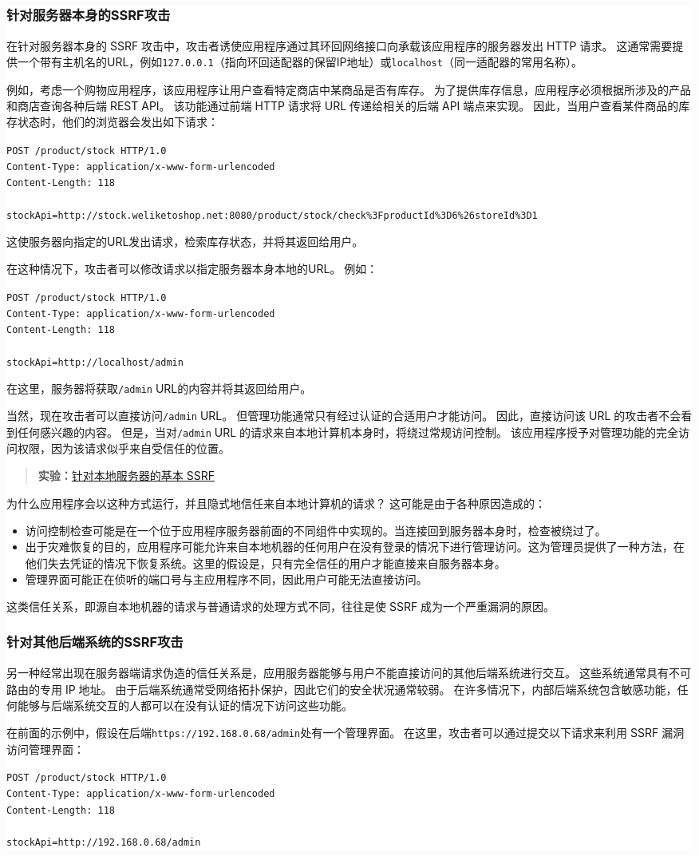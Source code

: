 ### 针对服务器本身的SSRF攻击

在针对服务器本身的 SSRF 攻击中，攻击者诱使应用程序通过其环回网络接口向承载该应用程序的服务器发出 HTTP 请求。 这通常需要提供一个带有主机名的URL，例如`127.0.0.1`（指向环回适配器的保留IP地址）或`localhost`（同一适配器的常用名称）。

例如，考虑一个购物应用程序，该应用程序让用户查看特定商店中某商品是否有库存。 为了提供库存信息，应用程序必须根据所涉及的产品和商店查询各种后端 REST API。 该功能通过前端 HTTP 请求将 URL 传递给相关的后端 API 端点来实现。 因此，当用户查看某件商品的库存状态时，他们的浏览器会发出如下请求：

```http
POST /product/stock HTTP/1.0
Content-Type: application/x-www-form-urlencoded
Content-Length: 118

stockApi=http://stock.weliketoshop.net:8080/product/stock/check%3FproductId%3D6%26storeId%3D1
```

这使服务器向指定的URL发出请求，检索库存状态，并将其返回给用户。

在这种情况下，攻击者可以修改请求以指定服务器本身本地的URL。 例如：

```http
POST /product/stock HTTP/1.0
Content-Type: application/x-www-form-urlencoded
Content-Length: 118

stockApi=http://localhost/admin
```

在这里，服务器将获取`/admin` URL的内容并将其返回给用户。

当然，现在攻击者可以直接访问`/admin` URL。 但管理功能通常只有经过认证的合适用户才能访问。 因此，直接访问该 URL 的攻击者不会看到任何感兴趣的内容。 但是，当对`/admin` URL 的请求来自本地计算机本身时，将绕过常规访问控制。 该应用程序授予对管理功能的完全访问权限，因为该请求似乎来自受信任的位置。

> **实验：**[针对本地服务器的基本 SSRF](https://portswigger.net/web-security/ssrf/lab-basic-ssrf-against-localhost)

为什么应用程序会以这种方式运行，并且隐式地信任来自本地计算机的请求？ 这可能是由于各种原因造成的：

* 访问控制检查可能是在一个位于应用程序服务器前面的不同组件中实现的。当连接回到服务器本身时，检查被绕过了。
* 出于灾难恢复的目的，应用程序可能允许来自本地机器的任何用户在没有登录的情况下进行管理访问。这为管理员提供了一种方法，在他们失去凭证的情况下恢复系统。这里的假设是，只有完全信任的用户才能直接来自服务器本身。
* 管理界面可能正在侦听的端口号与主应用程序不同，因此用户可能无法直接访问。

这类信任关系，即源自本地机器的请求与普通请求的处理方式不同，往往是使 SSRF 成为一个严重漏洞的原因。

### 针对其他后端系统的SSRF攻击

另一种经常出现在服务器端请求伪造的信任关系是，应用服务器能够与用户不能直接访问的其他后端系统进行交互。 这些系统通常具有不可路由的专用 IP 地址。 由于后端系统通常受网络拓扑保护，因此它们的安全状况通常较弱。 在许多情况下，内部后端系统包含敏感功能，任何能够与后端系统交互的人都可以在没有认证的情况下访问这些功能。

在前面的示例中，假设在后端`https://192.168.0.68/admin`处有一个管理界面。 在这里，攻击者可以通过提交以下请求来利用 SSRF 漏洞访问管理界面：

```http
POST /product/stock HTTP/1.0
Content-Type: application/x-www-form-urlencoded
Content-Length: 118

stockApi=http://192.168.0.68/admin
```

